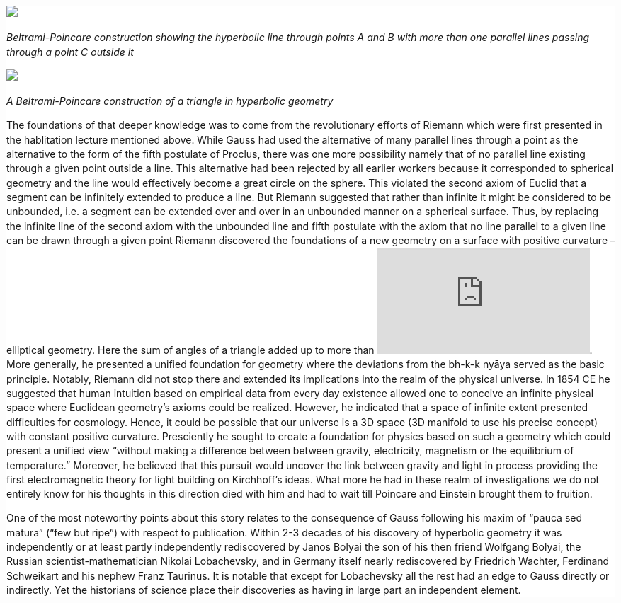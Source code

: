 ![](https://manasataramgini.files.wordpress.com/2017/06/hyperbolic.png)

*Beltrami-Poincare construction showing the hyperbolic line through
points A and B with more than one parallel lines passing through a point
C outside it*

![](https://manasataramgini.files.wordpress.com/2017/06/hyperbolic_triangle.png)

*A Beltrami-Poincare construction of a triangle in hyperbolic geometry*

The foundations of that deeper knowledge was to come from the
revolutionary efforts of Riemann which were first presented in the
hablitation lecture mentioned above. While Gauss had used the
alternative of many parallel lines through a point as the alternative to
the form of the fifth postulate of Proclus, there was one more
possibility namely that of no parallel line existing through a given
point outside a line. This alternative had been rejected by all earlier
workers because it corresponded to spherical geometry and the line would
effectively become a great circle on the sphere. This violated the
second axiom of Euclid that a segment can be infinitely extended to
produce a line. But Riemann suggested that rather than infinite it might
be considered to be unbounded, i.e. a segment can be extended over and
over in an unbounded manner on a spherical surface. Thus, by replacing
the infinite line of the second axiom with the unbounded line and fifth
postulate with the axiom that no line parallel to a given line can be
drawn through a given point Riemann discovered the foundations of a new
geometry on a surface with positive curvature – elliptical geometry.
Here the sum of angles of a triangle added up to more than ![\\pi
](https://s0.wp.com/latex.php?latex=%5Cpi+&bg=ffffff&fg=333333&s=0&c=20201002).
More generally, he presented a unified foundation for geometry where the
deviations from the bh-k-k nyāya served as the basic principle. Notably,
Riemann did not stop there and extended its implications into the realm
of the physical universe. In 1854 CE he suggested that human intuition
based on empirical data from every day existence allowed one to conceive
an infinite physical space where Euclidean geometry’s axioms could be
realized. However, he indicated that a space of infinite extent
presented difficulties for cosmology. Hence, it could be possible that
our universe is a 3D space (3D manifold to use his precise concept) with
constant positive curvature. Presciently he sought to create a
foundation for physics based on such a geometry which could present a
unified view “without making a difference between between gravity,
electricity, magnetism or the equilibrium of temperature.” Moreover, he
believed that this pursuit would uncover the link between gravity and
light in process providing the first electromagnetic theory for light
building on Kirchhoff’s ideas. What more he had in these realm of
investigations we do not entirely know for his thoughts in this
direction died with him and had to wait till Poincare and Einstein
brought them to fruition.

One of the most noteworthy points about this story relates to the
consequence of Gauss following his maxim of “pauca sed matura” (“few but
ripe”) with respect to publication. Within 2-3 decades of his discovery
of hyperbolic geometry it was independently or at least partly
independently rediscovered by Janos Bolyai the son of his then friend
Wolfgang Bolyai, the Russian scientist-mathematician Nikolai
Lobachevsky, and in Germany itself nearly rediscovered by Friedrich
Wachter, Ferdinand Schweikart and his nephew Franz Taurinus. It is
notable that except for Lobachevsky all the rest had an edge to Gauss
directly or indirectly. Yet the historians of science place their
discoveries as having in large part an independent element.

